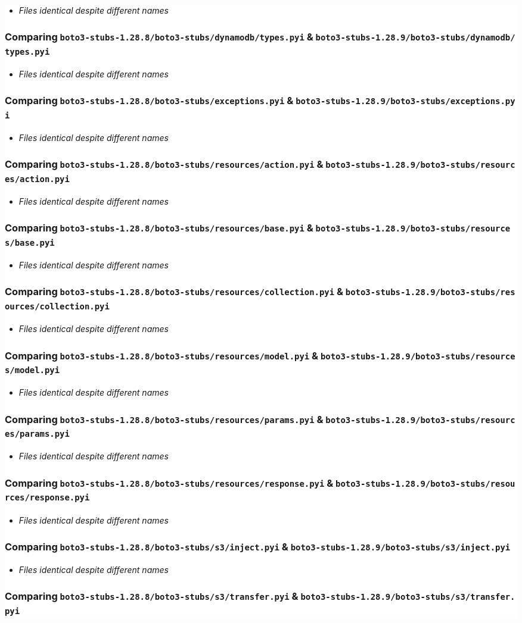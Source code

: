  * *Files identical despite different names*

### Comparing `boto3-stubs-1.28.8/boto3-stubs/dynamodb/types.pyi` & `boto3-stubs-1.28.9/boto3-stubs/dynamodb/types.pyi`

 * *Files identical despite different names*

### Comparing `boto3-stubs-1.28.8/boto3-stubs/exceptions.pyi` & `boto3-stubs-1.28.9/boto3-stubs/exceptions.pyi`

 * *Files identical despite different names*

### Comparing `boto3-stubs-1.28.8/boto3-stubs/resources/action.pyi` & `boto3-stubs-1.28.9/boto3-stubs/resources/action.pyi`

 * *Files identical despite different names*

### Comparing `boto3-stubs-1.28.8/boto3-stubs/resources/base.pyi` & `boto3-stubs-1.28.9/boto3-stubs/resources/base.pyi`

 * *Files identical despite different names*

### Comparing `boto3-stubs-1.28.8/boto3-stubs/resources/collection.pyi` & `boto3-stubs-1.28.9/boto3-stubs/resources/collection.pyi`

 * *Files identical despite different names*

### Comparing `boto3-stubs-1.28.8/boto3-stubs/resources/model.pyi` & `boto3-stubs-1.28.9/boto3-stubs/resources/model.pyi`

 * *Files identical despite different names*

### Comparing `boto3-stubs-1.28.8/boto3-stubs/resources/params.pyi` & `boto3-stubs-1.28.9/boto3-stubs/resources/params.pyi`

 * *Files identical despite different names*

### Comparing `boto3-stubs-1.28.8/boto3-stubs/resources/response.pyi` & `boto3-stubs-1.28.9/boto3-stubs/resources/response.pyi`

 * *Files identical despite different names*

### Comparing `boto3-stubs-1.28.8/boto3-stubs/s3/inject.pyi` & `boto3-stubs-1.28.9/boto3-stubs/s3/inject.pyi`

 * *Files identical despite different names*

### Comparing `boto3-stubs-1.28.8/boto3-stubs/s3/transfer.pyi` & `boto3-stubs-1.28.9/boto3-stubs/s3/transfer.pyi`
